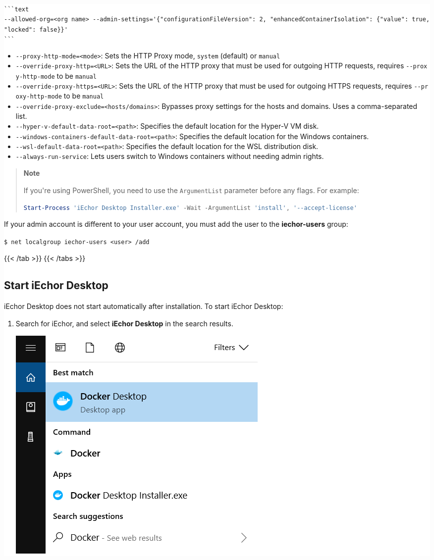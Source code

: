 
    ```text
    --allowed-org=<org name> --admin-settings='{"configurationFileVersion": 2, "enhancedContainerIsolation": {"value": true, "locked": false}}'
    ```

- `--proxy-http-mode=<mode>`: Sets the HTTP Proxy mode, `system` (default) or `manual`
- `--override-proxy-http=<URL>`: Sets the URL of the HTTP proxy that must be used for outgoing HTTP requests, requires `--proxy-http-mode` to be `manual`
- `--override-proxy-https=<URL>`: Sets the URL of the HTTP proxy that must be used for outgoing HTTPS requests, requires `--proxy-http-mode` to be `manual`
- `--override-proxy-exclude=<hosts/domains>`: Bypasses proxy settings for the hosts and domains. Uses a comma-separated list.
- `--hyper-v-default-data-root=<path>`: Specifies the default location for the Hyper-V VM disk. 
- `--windows-containers-default-data-root=<path>`: Specifies the default location for the Windows containers.
- `--wsl-default-data-root=<path>`: Specifies the default location for the WSL distribution disk.
- `--always-run-service`: Lets users switch to Windows containers without needing admin rights. 

> **Note**
>
> If you're using PowerShell, you need to use the `ArgumentList` parameter before any flags. 
> For example:
> ```powershell
> Start-Process 'iEchor Desktop Installer.exe' -Wait -ArgumentList 'install', '--accept-license'
> ```

If your admin account is different to your user account, you must add the user to the **iechor-users** group:

```console
$ net localgroup iechor-users <user> /add
```
{{< /tab >}}
{{< /tabs >}}

## Start iEchor Desktop

iEchor Desktop does not start automatically after installation. To start iEchor Desktop:

1. Search for iEchor, and select **iEchor Desktop** in the search results.

   ![Search for iEchor app](images/iechor-app-search.png)
